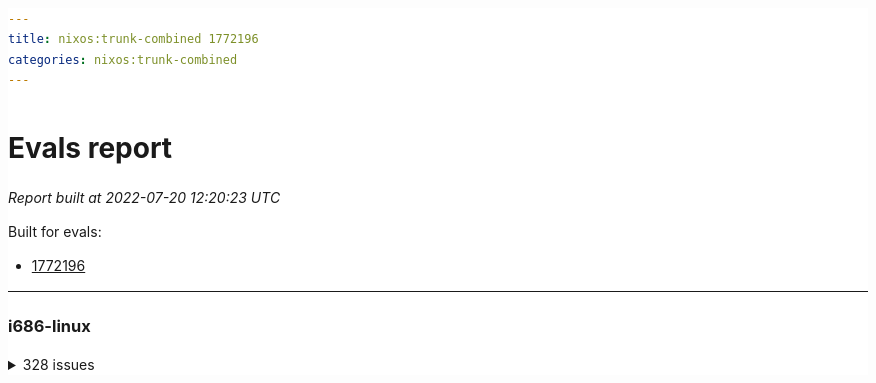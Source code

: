 ```yaml
---
title: nixos:trunk-combined 1772196
categories: nixos:trunk-combined
---
```

# Evals report

*Report built at 2022-07-20 12:20:23 UTC*

Built for evals:

  * [1772196](https://hydra.nixos.org/eval/1772196)

 * * * 

### i686-linux


<details><summary>328 issues</summary>
<table>
<thead><tr>
<th>job</th>
<th>status</th>
</tr></thead>
<tr>
<td>
<details><summary>
<tt><a href='https://hydra.nixos.org/build/184537179'>nixos.closures.gnome.i686-linux</a></tt>
</summary>
<ul>
<li>
<b>=> Cached failure</b> <tt>spidermonkey-91.11.0</tt> <br /> <a href='https://hydra.nixos.org/build/184537179/nixlog/1'>log</a>, <a href='https://hydra.nixos.org/build/184537179/nixlog/1/raw'>raw</a>, <a href='https://hydra.nixos.org/build/184537179/nixlog/1/tail'>tail</a>, <a href='https://hydra.nixos.org/build/184479328'>build 184479328</a>
</li>
</ul>
</details>
</td>
<td>Dependency failed</td>
</tr>
<tr>
<td>
<details><summary>
<tt><a href='https://hydra.nixos.org/build/184536948'>nixos.closures.kde.i686-linux</a></tt>
</summary>
<ul>
<li>
<b>=> Cached failure</b> <tt>gpgme-1.17.1</tt> <br /> <a href='https://hydra.nixos.org/build/184536948/nixlog/1'>log</a>, <a href='https://hydra.nixos.org/build/184536948/nixlog/1/raw'>raw</a>, <a href='https://hydra.nixos.org/build/184536948/nixlog/1/tail'>tail</a>, <a href='https://hydra.nixos.org/build/184482643'>build 184482643</a>
</li>
</ul>
</details>
</td>
<td>Dependency failed</td>
</tr>
<tr>
<td>
<details><summary>
<tt><a href='https://hydra.nixos.org/build/184537214'>nixos.closures.pantheon.i686-linux</a></tt>
</summary>